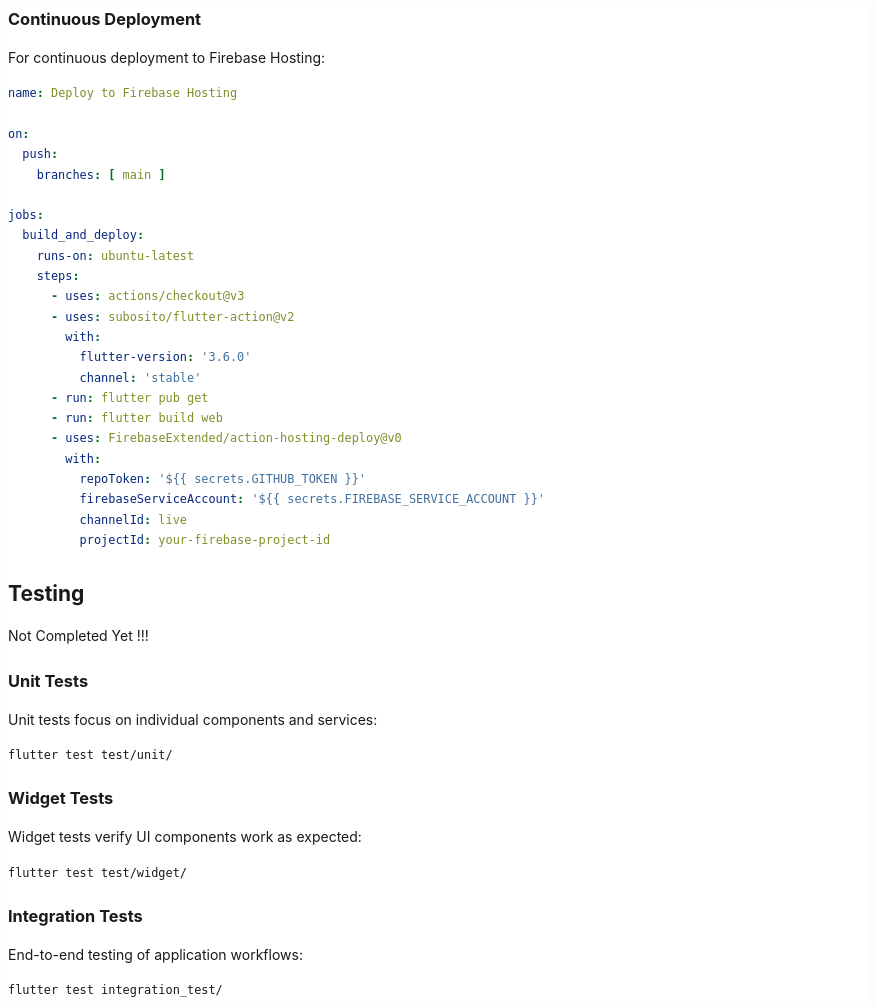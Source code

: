 ### Continuous Deployment

For continuous deployment to Firebase Hosting:

```yaml
name: Deploy to Firebase Hosting

on:
  push:
    branches: [ main ]

jobs:
  build_and_deploy:
    runs-on: ubuntu-latest
    steps:
      - uses: actions/checkout@v3
      - uses: subosito/flutter-action@v2
        with:
          flutter-version: '3.6.0'
          channel: 'stable'
      - run: flutter pub get
      - run: flutter build web
      - uses: FirebaseExtended/action-hosting-deploy@v0
        with:
          repoToken: '${{ secrets.GITHUB_TOKEN }}'
          firebaseServiceAccount: '${{ secrets.FIREBASE_SERVICE_ACCOUNT }}'
          channelId: live
          projectId: your-firebase-project-id
```

## Testing
Not Completed Yet !!!
### Unit Tests

Unit tests focus on individual components and services:

```bash
flutter test test/unit/
```

### Widget Tests

Widget tests verify UI components work as expected:

```bash
flutter test test/widget/
```

### Integration Tests

End-to-end testing of application workflows:

```bash
flutter test integration_test/
```

